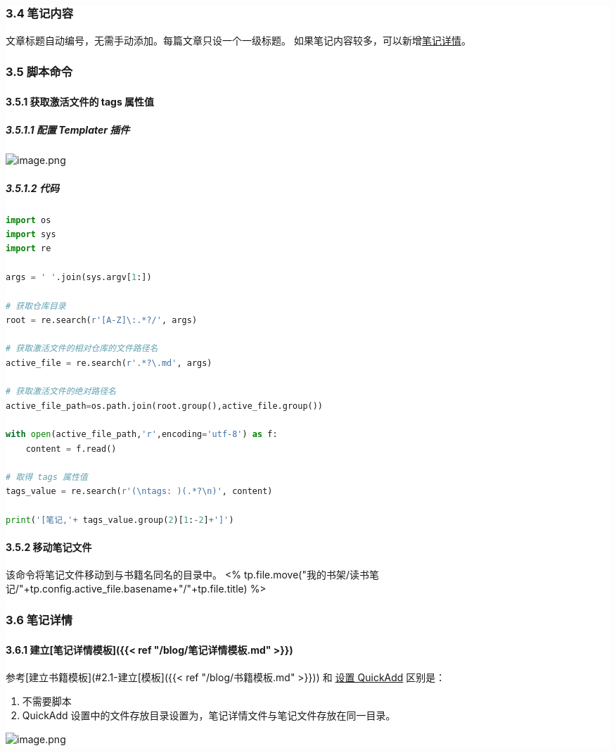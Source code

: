 ### 3.4 笔记内容
文章标题自动编号，无需手动添加。每篇文章只设一个一级标题。
如果笔记内容较多，可以新增[笔记详情](#3.6-笔记详情)。

### 3.5 脚本命令
#### 3.5.1 获取激活文件的 tags 属性值

##### 3.5.1.1 配置 Templater 插件

![image.png](https://s1.vika.cn/space/2023/03/15/506397a8f2a24e4b88fba77265236654)

##### 3.5.1.2 代码

```python 'active_file_tags.py'
import os
import sys
import re 

args = ' '.join(sys.argv[1:])  

# 获取仓库目录
root = re.search(r'[A-Z]\:.*?/', args)  

# 获取激活文件的相对仓库的文件路径名
active_file = re.search(r'.*?\.md', args)  

# 获取激活文件的绝对路径名
active_file_path=os.path.join(root.group(),active_file.group())  

with open(active_file_path,'r',encoding='utf-8') as f:
    content = f.read()
    
# 取得 tags 属性值
tags_value = re.search(r'(\ntags: )(.*?\n)', content)

print('[笔记,'+ tags_value.group(2)[1:-2]+']')
```

#### 3.5.2 移动笔记文件
该命令将笔记文件移动到与书籍名同名的目录中。
<% tp.file.move("我的书架/读书笔记/"+tp.config.active_file.basename+"/"+tp.file.title) %>

### 3.6 笔记详情
#### 3.6.1 建立[笔记详情模板]({{< ref "/blog/笔记详情模板.md" >}})
参考[建立书籍模板](#2.1-建立[模板]({{< ref "/blog/书籍模板.md" >}})) 和 [设置 QuickAdd](#2.2-设置-QuickAdd)
区别是：
1. 不需要脚本
2. QuickAdd 设置中的文件存放目录设置为，笔记详情文件与笔记文件存放在同一目录。

![image.png](https://s1.vika.cn/space/2023/03/14/d6f7584e9c5e4fd39541062f0ae6ef52)
